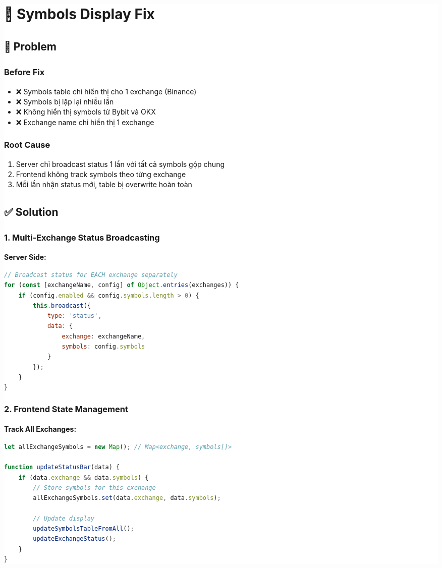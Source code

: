 # 🔧 Symbols Display Fix

## 🐛 Problem

### Before Fix
- ❌ Symbols table chỉ hiển thị cho 1 exchange (Binance)
- ❌ Symbols bị lặp lại nhiều lần
- ❌ Không hiển thị symbols từ Bybit và OKX
- ❌ Exchange name chỉ hiển thị 1 exchange

### Root Cause
1. Server chỉ broadcast status 1 lần với tất cả symbols gộp chung
2. Frontend không track symbols theo từng exchange
3. Mỗi lần nhận status mới, table bị overwrite hoàn toàn

## ✅ Solution

### 1. **Multi-Exchange Status Broadcasting**

**Server Side:**
```javascript
// Broadcast status for EACH exchange separately
for (const [exchangeName, config] of Object.entries(exchanges)) {
    if (config.enabled && config.symbols.length > 0) {
        this.broadcast({
            type: 'status',
            data: {
                exchange: exchangeName,
                symbols: config.symbols
            }
        });
    }
}
```

### 2. **Frontend State Management**

**Track All Exchanges:**
```javascript
let allExchangeSymbols = new Map(); // Map<exchange, symbols[]>

function updateStatusBar(data) {
    if (data.exchange && data.symbols) {
        // Store symbols for this exchange
        allExchangeSymbols.set(data.exchange, data.symbols);
        
        // Update display
        updateSymbolsTableFromAll();
        updateExchangeStatus();
    }
}
```

